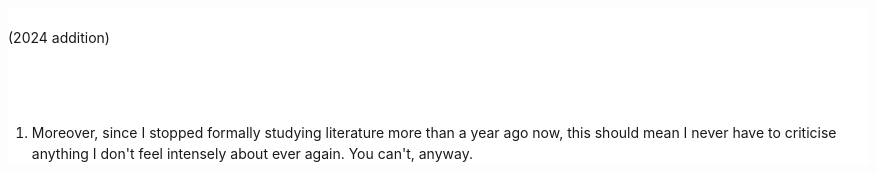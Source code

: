 <br>
(2024 addition)
</center>
<br><br><br><br>





<div class="footnotes">
<ol>
    <li class="footnote" id="fn:1">
        Moreover, since I stopped formally studying literature more than a year ago now, this should mean I never have to criticise anything I don't feel intensely about ever again. You can't, anyway.
    </li>
</ol>